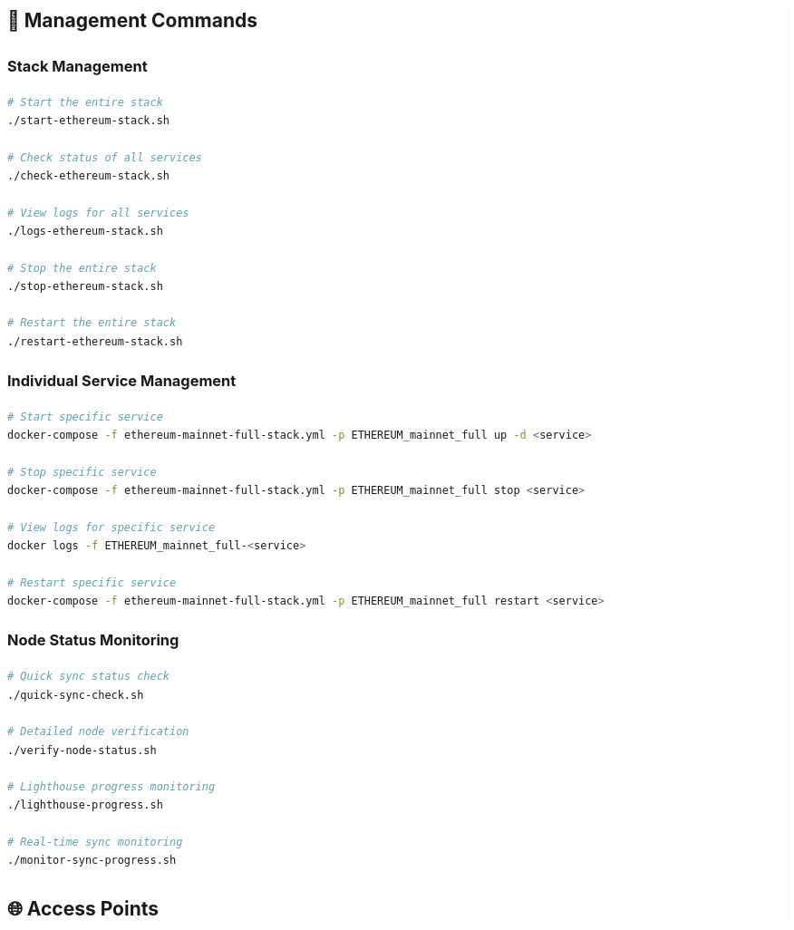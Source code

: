 ## 🔧 Management Commands

### Stack Management
```bash
# Start the entire stack
./start-ethereum-stack.sh

# Check status of all services
./check-ethereum-stack.sh

# View logs for all services
./logs-ethereum-stack.sh

# Stop the entire stack
./stop-ethereum-stack.sh

# Restart the entire stack
./restart-ethereum-stack.sh
```

### Individual Service Management
```bash
# Start specific service
docker-compose -f ethereum-mainnet-full-stack.yml -p ETHEREUM_mainnet_full up -d <service>

# Stop specific service
docker-compose -f ethereum-mainnet-full-stack.yml -p ETHEREUM_mainnet_full stop <service>

# View logs for specific service
docker logs -f ETHEREUM_mainnet_full-<service>

# Restart specific service
docker-compose -f ethereum-mainnet-full-stack.yml -p ETHEREUM_mainnet_full restart <service>
```

### Node Status Monitoring
```bash
# Quick sync status check
./quick-sync-check.sh

# Detailed node verification
./verify-node-status.sh

# Lighthouse progress monitoring
./lighthouse-progress.sh

# Real-time sync monitoring
./monitor-sync-progress.sh
```

## 🌐 Access Points

